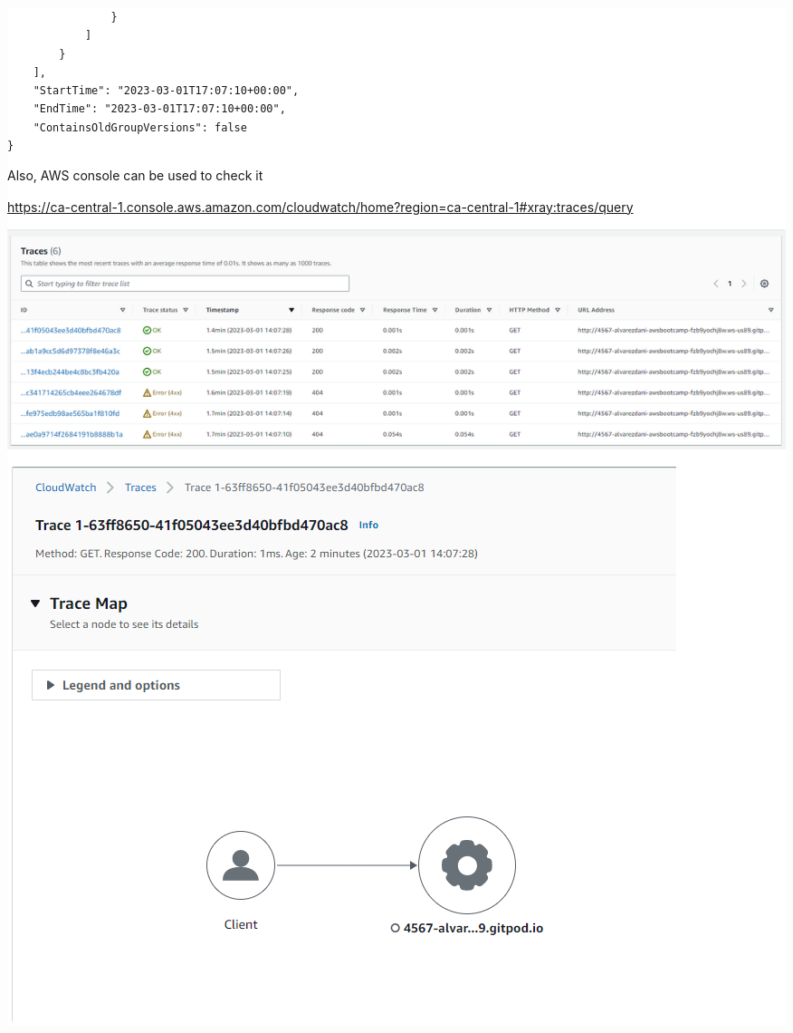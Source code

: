 ```
                }
            ]
        }
    ],
    "StartTime": "2023-03-01T17:07:10+00:00",
    "EndTime": "2023-03-01T17:07:10+00:00",
    "ContainsOldGroupVersions": false
}
```

Also, AWS console can be used to check it

https://ca-central-1.console.aws.amazon.com/cloudwatch/home?region=ca-central-1#xray:traces/query

![](assets/week-2/13-xray-traces.png)

![](assets/week-2/14-xray-trace.png)
